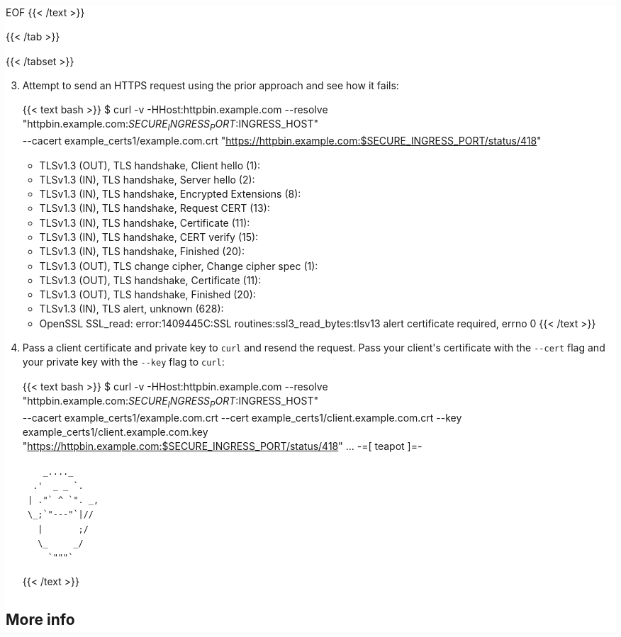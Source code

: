 EOF
{{< /text >}}

{{< /tab >}}

{{< /tabset >}}

3) Attempt to send an HTTPS request using the prior approach and see how it fails:

    {{< text bash >}}
    $ curl -v -HHost:httpbin.example.com --resolve "httpbin.example.com:$SECURE_INGRESS_PORT:$INGRESS_HOST" \
    --cacert example_certs1/example.com.crt "https://httpbin.example.com:$SECURE_INGRESS_PORT/status/418"
    * TLSv1.3 (OUT), TLS handshake, Client hello (1):
    * TLSv1.3 (IN), TLS handshake, Server hello (2):
    * TLSv1.3 (IN), TLS handshake, Encrypted Extensions (8):
    * TLSv1.3 (IN), TLS handshake, Request CERT (13):
    * TLSv1.3 (IN), TLS handshake, Certificate (11):
    * TLSv1.3 (IN), TLS handshake, CERT verify (15):
    * TLSv1.3 (IN), TLS handshake, Finished (20):
    * TLSv1.3 (OUT), TLS change cipher, Change cipher spec (1):
    * TLSv1.3 (OUT), TLS handshake, Certificate (11):
    * TLSv1.3 (OUT), TLS handshake, Finished (20):
    * TLSv1.3 (IN), TLS alert, unknown (628):
    * OpenSSL SSL_read: error:1409445C:SSL routines:ssl3_read_bytes:tlsv13 alert certificate required, errno 0
    {{< /text >}}

1) Pass a client certificate and private key to `curl` and resend the request.
   Pass your client's certificate with the `--cert` flag and your private key
   with the `--key` flag to `curl`:

    {{< text bash >}}
    $ curl -v -HHost:httpbin.example.com --resolve "httpbin.example.com:$SECURE_INGRESS_PORT:$INGRESS_HOST" \
      --cacert example_certs1/example.com.crt --cert example_certs1/client.example.com.crt --key example_certs1/client.example.com.key \
      "https://httpbin.example.com:$SECURE_INGRESS_PORT/status/418"
    ...
        -=[ teapot ]=-

           _...._
         .'  _ _ `.
        | ."` ^ `". _,
        \_;`"---"`|//
          |       ;/
          \_     _/
            `"""`
    {{< /text >}}

## More info

